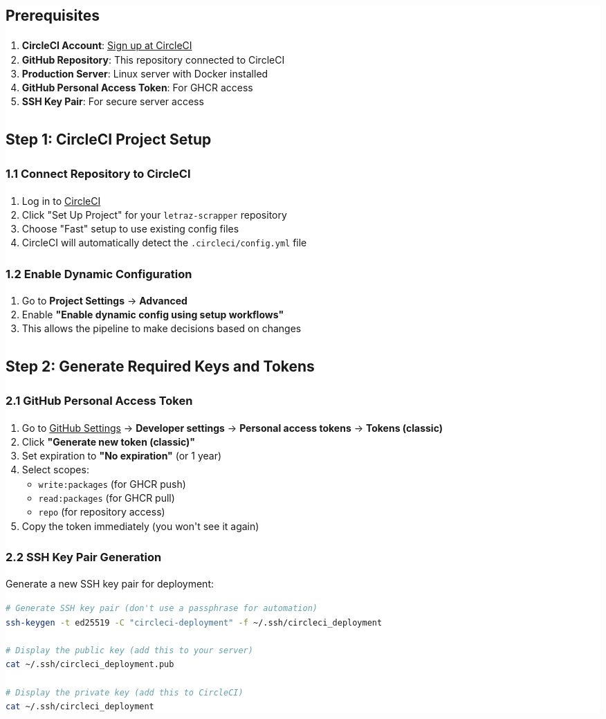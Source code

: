 ## Prerequisites

1. **CircleCI Account**: [Sign up at CircleCI](https://circleci.com/signup/)
2. **GitHub Repository**: This repository connected to CircleCI
3. **Production Server**: Linux server with Docker installed
4. **GitHub Personal Access Token**: For GHCR access
5. **SSH Key Pair**: For secure server access

## Step 1: CircleCI Project Setup

### 1.1 Connect Repository to CircleCI

1. Log in to [CircleCI](https://app.circleci.com/)
2. Click "Set Up Project" for your `letraz-scrapper` repository
3. Choose "Fast" setup to use existing config files
4. CircleCI will automatically detect the `.circleci/config.yml` file

### 1.2 Enable Dynamic Configuration

1. Go to **Project Settings** → **Advanced**
2. Enable **"Enable dynamic config using setup workflows"**
3. This allows the pipeline to make decisions based on changes

## Step 2: Generate Required Keys and Tokens

### 2.1 GitHub Personal Access Token

1. Go to [GitHub Settings](https://github.com/settings/tokens) → **Developer settings** → **Personal access tokens** → **Tokens (classic)**
2. Click **"Generate new token (classic)"**
3. Set expiration to **"No expiration"** (or 1 year)
4. Select scopes:
   - `write:packages` (for GHCR push)
   - `read:packages` (for GHCR pull)
   - `repo` (for repository access)
5. Copy the token immediately (you won't see it again)

### 2.2 SSH Key Pair Generation

Generate a new SSH key pair for deployment:

```bash
# Generate SSH key pair (don't use a passphrase for automation)
ssh-keygen -t ed25519 -C "circleci-deployment" -f ~/.ssh/circleci_deployment

# Display the public key (add this to your server)
cat ~/.ssh/circleci_deployment.pub

# Display the private key (add this to CircleCI)
cat ~/.ssh/circleci_deployment
```
